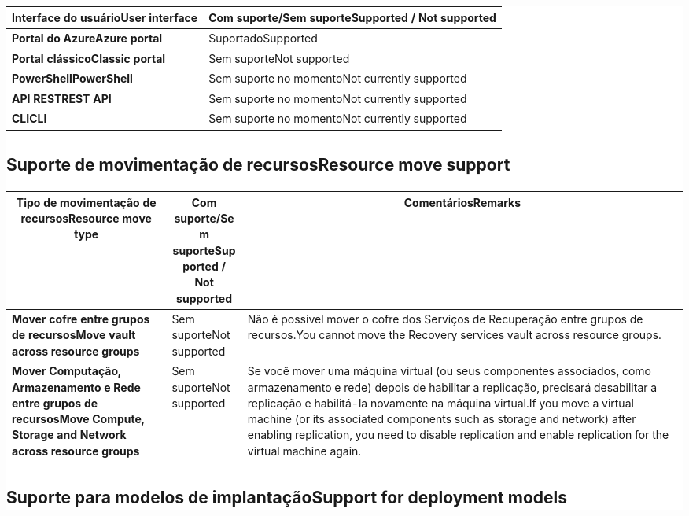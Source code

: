 <span data-ttu-id="9c67a-107">**Interface do usuário**</span><span class="sxs-lookup"><span data-stu-id="9c67a-107">**User interface**</span></span> |  <span data-ttu-id="9c67a-108">**Com suporte/Sem suporte**</span><span class="sxs-lookup"><span data-stu-id="9c67a-108">**Supported / Not supported**</span></span>
--- | ---
<span data-ttu-id="9c67a-109">**Portal do Azure**</span><span class="sxs-lookup"><span data-stu-id="9c67a-109">**Azure portal**</span></span> | <span data-ttu-id="9c67a-110">Suportado</span><span class="sxs-lookup"><span data-stu-id="9c67a-110">Supported</span></span>
<span data-ttu-id="9c67a-111">**Portal clássico**</span><span class="sxs-lookup"><span data-stu-id="9c67a-111">**Classic portal**</span></span> | <span data-ttu-id="9c67a-112">Sem suporte</span><span class="sxs-lookup"><span data-stu-id="9c67a-112">Not supported</span></span>
<span data-ttu-id="9c67a-113">**PowerShell**</span><span class="sxs-lookup"><span data-stu-id="9c67a-113">**PowerShell**</span></span> | <span data-ttu-id="9c67a-114">Sem suporte no momento</span><span class="sxs-lookup"><span data-stu-id="9c67a-114">Not currently supported</span></span>
<span data-ttu-id="9c67a-115">**API REST**</span><span class="sxs-lookup"><span data-stu-id="9c67a-115">**REST API**</span></span> | <span data-ttu-id="9c67a-116">Sem suporte no momento</span><span class="sxs-lookup"><span data-stu-id="9c67a-116">Not currently supported</span></span>
<span data-ttu-id="9c67a-117">**CLI**</span><span class="sxs-lookup"><span data-stu-id="9c67a-117">**CLI**</span></span> | <span data-ttu-id="9c67a-118">Sem suporte no momento</span><span class="sxs-lookup"><span data-stu-id="9c67a-118">Not currently supported</span></span>


## <a name="resource-move-support"></a><span data-ttu-id="9c67a-119">Suporte de movimentação de recursos</span><span class="sxs-lookup"><span data-stu-id="9c67a-119">Resource move support</span></span>

<span data-ttu-id="9c67a-120">**Tipo de movimentação de recursos**</span><span class="sxs-lookup"><span data-stu-id="9c67a-120">**Resource move type**</span></span> | <span data-ttu-id="9c67a-121">**Com suporte/Sem suporte**</span><span class="sxs-lookup"><span data-stu-id="9c67a-121">**Supported / Not supported**</span></span> | <span data-ttu-id="9c67a-122">**Comentários**</span><span class="sxs-lookup"><span data-stu-id="9c67a-122">**Remarks**</span></span>  
--- | --- | ---
<span data-ttu-id="9c67a-123">**Mover cofre entre grupos de recursos**</span><span class="sxs-lookup"><span data-stu-id="9c67a-123">**Move vault across resource groups**</span></span> | <span data-ttu-id="9c67a-124">Sem suporte</span><span class="sxs-lookup"><span data-stu-id="9c67a-124">Not supported</span></span> |<span data-ttu-id="9c67a-125">Não é possível mover o cofre dos Serviços de Recuperação entre grupos de recursos.</span><span class="sxs-lookup"><span data-stu-id="9c67a-125">You cannot move the Recovery services vault across resource groups.</span></span>
<span data-ttu-id="9c67a-126">**Mover Computação, Armazenamento e Rede entre grupos de recursos**</span><span class="sxs-lookup"><span data-stu-id="9c67a-126">**Move Compute, Storage and Network across resource groups**</span></span> | <span data-ttu-id="9c67a-127">Sem suporte</span><span class="sxs-lookup"><span data-stu-id="9c67a-127">Not supported</span></span> |<span data-ttu-id="9c67a-128">Se você mover uma máquina virtual (ou seus componentes associados, como armazenamento e rede) depois de habilitar a replicação, precisará desabilitar a replicação e habilitá-la novamente na máquina virtual.</span><span class="sxs-lookup"><span data-stu-id="9c67a-128">If you move a virtual machine (or its associated components such as storage and network) after enabling replication, you need to disable replication and enable replication for the virtual machine again.</span></span>


## <a name="support-for-deployment-models"></a><span data-ttu-id="9c67a-129">Suporte para modelos de implantação</span><span class="sxs-lookup"><span data-stu-id="9c67a-129">Support for deployment models</span></span>
